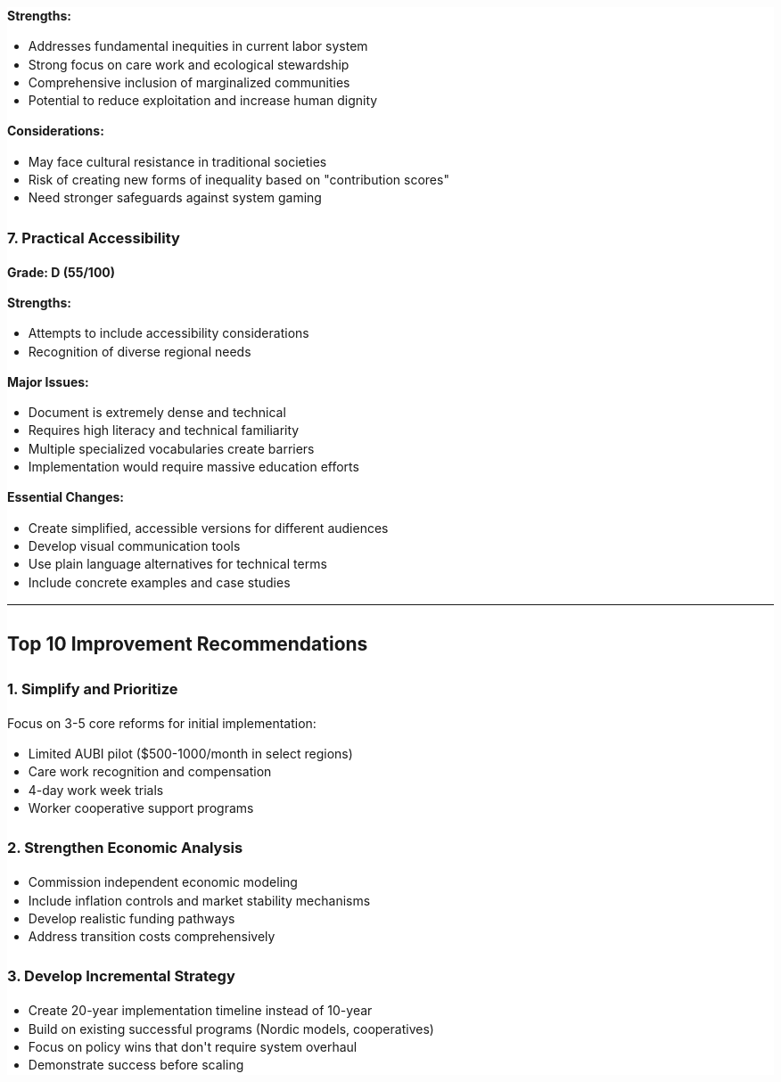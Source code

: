 **Strengths:**
- Addresses fundamental inequities in current labor system
- Strong focus on care work and ecological stewardship
- Comprehensive inclusion of marginalized communities
- Potential to reduce exploitation and increase human dignity

**Considerations:**
- May face cultural resistance in traditional societies
- Risk of creating new forms of inequality based on "contribution scores"
- Need stronger safeguards against system gaming

### 7. Practical Accessibility
**Grade: D (55/100)**

**Strengths:**
- Attempts to include accessibility considerations
- Recognition of diverse regional needs

**Major Issues:**
- Document is extremely dense and technical
- Requires high literacy and technical familiarity
- Multiple specialized vocabularies create barriers
- Implementation would require massive education efforts

**Essential Changes:**
- Create simplified, accessible versions for different audiences
- Develop visual communication tools
- Use plain language alternatives for technical terms
- Include concrete examples and case studies

---

## Top 10 Improvement Recommendations

### 1. **Simplify and Prioritize**
Focus on 3-5 core reforms for initial implementation:
- Limited AUBI pilot ($500-1000/month in select regions)
- Care work recognition and compensation
- 4-day work week trials
- Worker cooperative support programs

### 2. **Strengthen Economic Analysis**
- Commission independent economic modeling
- Include inflation controls and market stability mechanisms
- Develop realistic funding pathways
- Address transition costs comprehensively

### 3. **Develop Incremental Strategy**
- Create 20-year implementation timeline instead of 10-year
- Build on existing successful programs (Nordic models, cooperatives)
- Focus on policy wins that don't require system overhaul
- Demonstrate success before scaling
